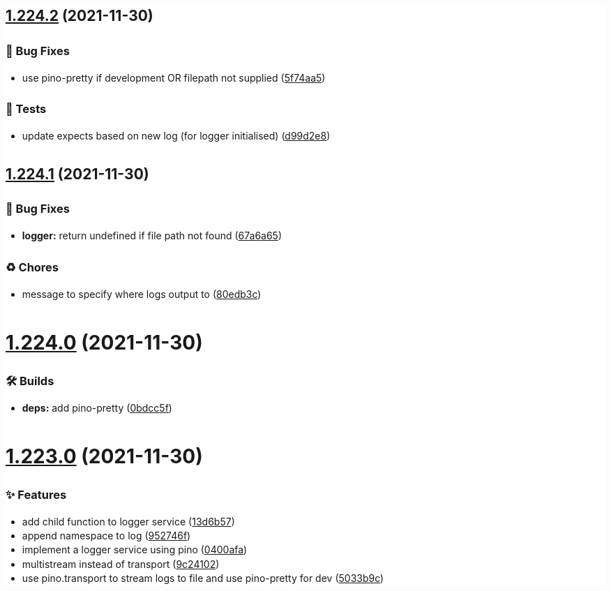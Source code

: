 ## [1.224.2](https://github.com/wmfs/tymly-core/compare/v1.224.1...v1.224.2) (2021-11-30)


### 🐛 Bug Fixes

* use pino-pretty if development OR filepath not supplied ([5f74aa5](https://github.com/wmfs/tymly-core/commit/5f74aa5cf42be292343955ef72c8cff4f08093b4))


### 🚨 Tests

* update expects based on new log (for logger initialised) ([d99d2e8](https://github.com/wmfs/tymly-core/commit/d99d2e87d44d5b2f1c8e1a35e86cae4fe677ddb3))

## [1.224.1](https://github.com/wmfs/tymly-core/compare/v1.224.0...v1.224.1) (2021-11-30)


### 🐛 Bug Fixes

* **logger:** return undefined if file path not found ([67a6a65](https://github.com/wmfs/tymly-core/commit/67a6a6506dbc59de035302b8d89cfb3648e7dcef))


### ♻️ Chores

* message to specify where logs output to ([80edb3c](https://github.com/wmfs/tymly-core/commit/80edb3c8c9ef0a8526700a1109e8d78ad0d494da))

# [1.224.0](https://github.com/wmfs/tymly-core/compare/v1.223.0...v1.224.0) (2021-11-30)


### 🛠 Builds

* **deps:** add pino-pretty ([0bdcc5f](https://github.com/wmfs/tymly-core/commit/0bdcc5fc65ba508fe4edaa97c9ad608404bffb0e))

# [1.223.0](https://github.com/wmfs/tymly-core/compare/v1.222.0...v1.223.0) (2021-11-30)


### ✨ Features

* add child function to logger service ([13d6b57](https://github.com/wmfs/tymly-core/commit/13d6b5795c491358674dab1959cc804e0fd34fdb))
* append namespace to log ([952746f](https://github.com/wmfs/tymly-core/commit/952746fbc6ba2d56ee29f408dd9b8bd56d53a230))
* implement a logger service using pino ([0400afa](https://github.com/wmfs/tymly-core/commit/0400afa0e5feb203ea2c68c87d903fe403f1abc5))
* multistream instead of transport ([9c24102](https://github.com/wmfs/tymly-core/commit/9c241022a5624982a6c7978b6740d590e21f53c5))
* use pino.transport to stream logs to file and use pino-pretty for dev ([5033b9c](https://github.com/wmfs/tymly-core/commit/5033b9cfc2c42de5d4a65e7ed0dcfac2705316bf))
